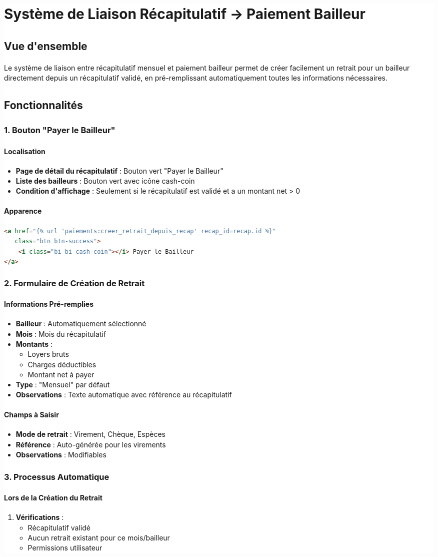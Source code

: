 # Système de Liaison Récapitulatif → Paiement Bailleur

## Vue d'ensemble

Le système de liaison entre récapitulatif mensuel et paiement bailleur permet de créer facilement un retrait pour un bailleur directement depuis un récapitulatif validé, en pré-remplissant automatiquement toutes les informations nécessaires.

## Fonctionnalités

### 1. **Bouton "Payer le Bailleur"**

#### **Localisation**
- **Page de détail du récapitulatif** : Bouton vert "Payer le Bailleur"
- **Liste des bailleurs** : Bouton vert avec icône cash-coin
- **Condition d'affichage** : Seulement si le récapitulatif est validé et a un montant net > 0

#### **Apparence**
```html
<a href="{% url 'paiements:creer_retrait_depuis_recap' recap_id=recap.id %}" 
   class="btn btn-success">
    <i class="bi bi-cash-coin"></i> Payer le Bailleur
</a>
```

### 2. **Formulaire de Création de Retrait**

#### **Informations Pré-remplies**
- **Bailleur** : Automatiquement sélectionné
- **Mois** : Mois du récapitulatif
- **Montants** : 
  - Loyers bruts
  - Charges déductibles
  - Montant net à payer
- **Type** : "Mensuel" par défaut
- **Observations** : Texte automatique avec référence au récapitulatif

#### **Champs à Saisir**
- **Mode de retrait** : Virement, Chèque, Espèces
- **Référence** : Auto-générée pour les virements
- **Observations** : Modifiables

### 3. **Processus Automatique**

#### **Lors de la Création du Retrait**
1. **Vérifications** :
   - Récapitulatif validé
   - Aucun retrait existant pour ce mois/bailleur
   - Permissions utilisateur
